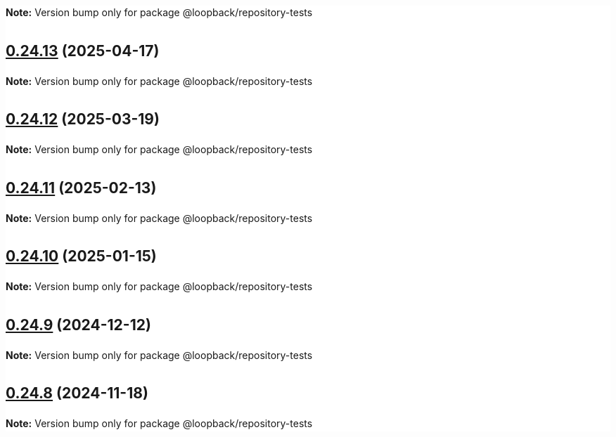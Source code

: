 **Note:** Version bump only for package @loopback/repository-tests





## [0.24.13](https://github.com/loopbackio/loopback-next/compare/@loopback/repository-tests@0.24.12...@loopback/repository-tests@0.24.13) (2025-04-17)

**Note:** Version bump only for package @loopback/repository-tests





## [0.24.12](https://github.com/loopbackio/loopback-next/compare/@loopback/repository-tests@0.24.11...@loopback/repository-tests@0.24.12) (2025-03-19)

**Note:** Version bump only for package @loopback/repository-tests





## [0.24.11](https://github.com/loopbackio/loopback-next/compare/@loopback/repository-tests@0.24.10...@loopback/repository-tests@0.24.11) (2025-02-13)

**Note:** Version bump only for package @loopback/repository-tests





## [0.24.10](https://github.com/loopbackio/loopback-next/compare/@loopback/repository-tests@0.24.9...@loopback/repository-tests@0.24.10) (2025-01-15)

**Note:** Version bump only for package @loopback/repository-tests





## [0.24.9](https://github.com/loopbackio/loopback-next/compare/@loopback/repository-tests@0.24.8...@loopback/repository-tests@0.24.9) (2024-12-12)

**Note:** Version bump only for package @loopback/repository-tests





## [0.24.8](https://github.com/loopbackio/loopback-next/compare/@loopback/repository-tests@0.24.7...@loopback/repository-tests@0.24.8) (2024-11-18)

**Note:** Version bump only for package @loopback/repository-tests
